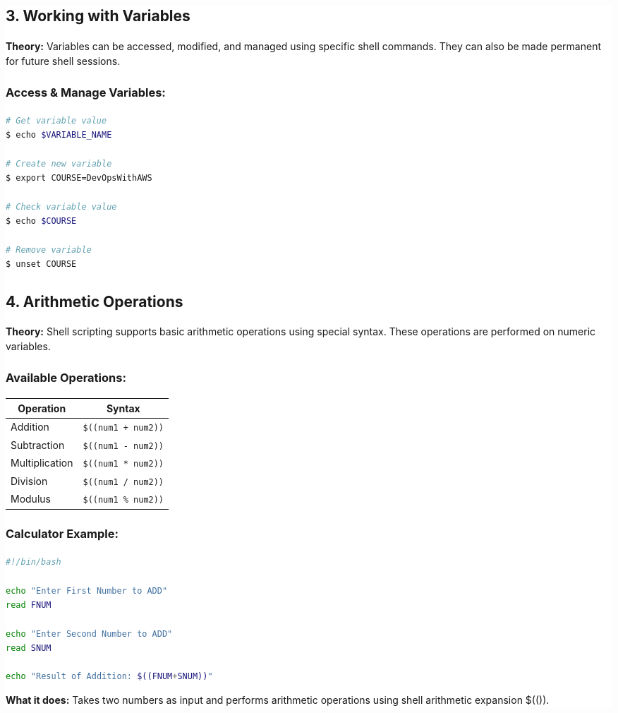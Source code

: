 ## 3. Working with Variables
**Theory:** Variables can be accessed, modified, and managed using specific shell commands. They can also be made permanent for future shell sessions.

### Access & Manage Variables:
```bash
# Get variable value
$ echo $VARIABLE_NAME

# Create new variable
$ export COURSE=DevOpsWithAWS

# Check variable value
$ echo $COURSE

# Remove variable
$ unset COURSE
```

## 4. Arithmetic Operations
**Theory:** Shell scripting supports basic arithmetic operations using special syntax. These operations are performed on numeric variables.

### Available Operations:
| Operation | Syntax |
|-----------|--------|
| Addition | `$((num1 + num2))` |
| Subtraction | `$((num1 - num2))` |
| Multiplication | `$((num1 * num2))` |
| Division | `$((num1 / num2))` |
| Modulus | `$((num1 % num2))` |


### Calculator Example:
```bash
#!/bin/bash

echo "Enter First Number to ADD"
read FNUM

echo "Enter Second Number to ADD"
read SNUM

echo "Result of Addition: $((FNUM+SNUM))"
```

**What it does:** Takes two numbers as input and performs arithmetic operations using shell arithmetic expansion $(()).
